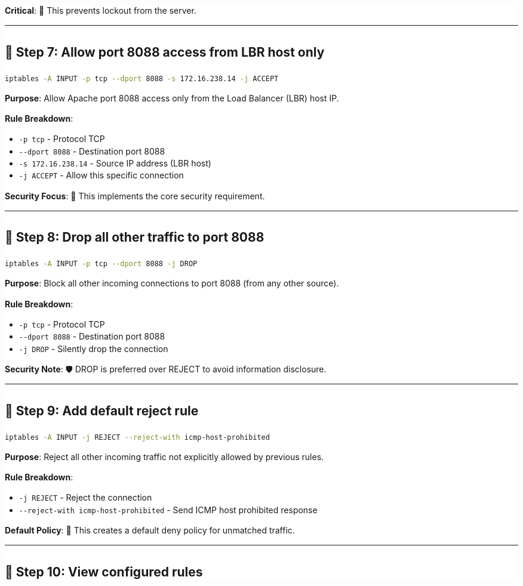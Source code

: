 **Critical**: 🔑 This prevents lockout from the server.

---

## 🔹 Step 7: Allow port 8088 access from LBR host only

```bash
iptables -A INPUT -p tcp --dport 8088 -s 172.16.238.14 -j ACCEPT
```

**Purpose**: Allow Apache port 8088 access only from the Load Balancer (LBR) host IP.

**Rule Breakdown**:
- `-p tcp` - Protocol TCP
- `--dport 8088` - Destination port 8088
- `-s 172.16.238.14` - Source IP address (LBR host)
- `-j ACCEPT` - Allow this specific connection

**Security Focus**: 🎯 This implements the core security requirement.

---

## 🔹 Step 8: Drop all other traffic to port 8088

```bash
iptables -A INPUT -p tcp --dport 8088 -j DROP
```

**Purpose**: Block all other incoming connections to port 8088 (from any other source).

**Rule Breakdown**:
- `-p tcp` - Protocol TCP
- `--dport 8088` - Destination port 8088
- `-j DROP` - Silently drop the connection

**Security Note**: 🛡️ DROP is preferred over REJECT to avoid information disclosure.

---

## 🔹 Step 9: Add default reject rule

```bash
iptables -A INPUT -j REJECT --reject-with icmp-host-prohibited
```

**Purpose**: Reject all other incoming traffic not explicitly allowed by previous rules.

**Rule Breakdown**:
- `-j REJECT` - Reject the connection
- `--reject-with icmp-host-prohibited` - Send ICMP host prohibited response

**Default Policy**: 🚫 This creates a default deny policy for unmatched traffic.

---

## 🔹 Step 10: View configured rules
